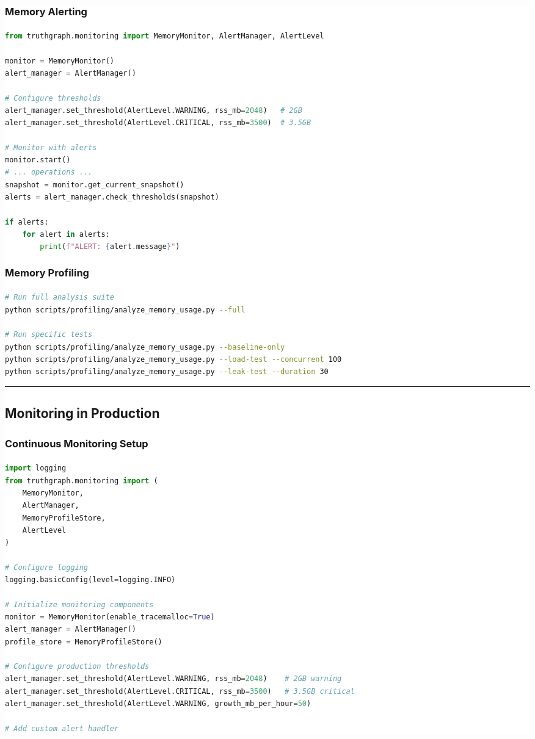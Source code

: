 ### Memory Alerting

```python
from truthgraph.monitoring import MemoryMonitor, AlertManager, AlertLevel

monitor = MemoryMonitor()
alert_manager = AlertManager()

# Configure thresholds
alert_manager.set_threshold(AlertLevel.WARNING, rss_mb=2048)   # 2GB
alert_manager.set_threshold(AlertLevel.CRITICAL, rss_mb=3500)  # 3.5GB

# Monitor with alerts
monitor.start()
# ... operations ...
snapshot = monitor.get_current_snapshot()
alerts = alert_manager.check_thresholds(snapshot)

if alerts:
    for alert in alerts:
        print(f"ALERT: {alert.message}")
```

### Memory Profiling

```bash
# Run full analysis suite
python scripts/profiling/analyze_memory_usage.py --full

# Run specific tests
python scripts/profiling/analyze_memory_usage.py --baseline-only
python scripts/profiling/analyze_memory_usage.py --load-test --concurrent 100
python scripts/profiling/analyze_memory_usage.py --leak-test --duration 30
```

---

## Monitoring in Production

### Continuous Monitoring Setup

```python
import logging
from truthgraph.monitoring import (
    MemoryMonitor,
    AlertManager,
    MemoryProfileStore,
    AlertLevel
)

# Configure logging
logging.basicConfig(level=logging.INFO)

# Initialize monitoring components
monitor = MemoryMonitor(enable_tracemalloc=True)
alert_manager = AlertManager()
profile_store = MemoryProfileStore()

# Configure production thresholds
alert_manager.set_threshold(AlertLevel.WARNING, rss_mb=2048)    # 2GB warning
alert_manager.set_threshold(AlertLevel.CRITICAL, rss_mb=3500)   # 3.5GB critical
alert_manager.set_threshold(AlertLevel.WARNING, growth_mb_per_hour=50)

# Add custom alert handler
```